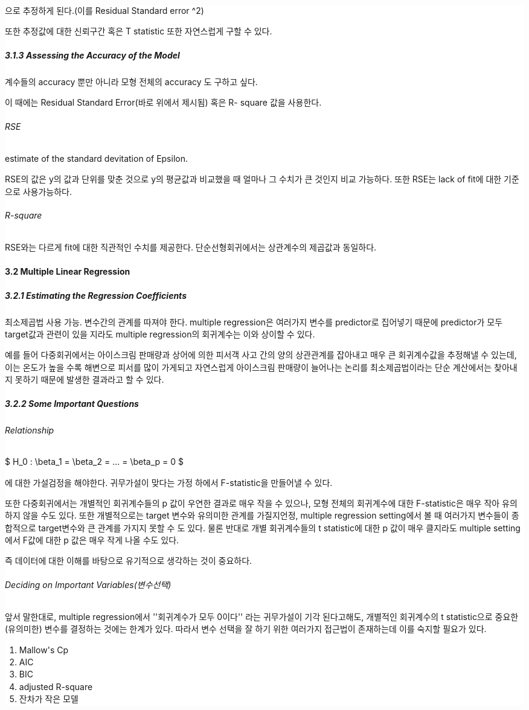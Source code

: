 으로 추정하게 된다.(이를 Residual Standard error ^2)

또한 추정값에 대한 신뢰구간 혹은 T statistic 또한 자연스럽게 구할 수 있다. 



##### 3.1.3 Assessing the Accuracy of the Model

계수들의 accuracy 뿐만 아니라 모형 전체의 accuracy 도 구하고 싶다.

이 때에는 Residual Standard Error(바로 위에서 제시됨)  혹은 R- square 값을 사용한다.



###### RSE

estimate of the standard devitation of Epsilon.

RSE의 값은 y의 값과 단위를 맞춘 것으로 y의 평균값과 비교했을 때 얼마나 그 수치가 큰 것인지 비교 가능하다. 또한 RSE는 lack of fit에 대한 기준으로 사용가능하다. 



###### R-square

RSE와는 다르게 fit에 대한 직관적인 수치를 제공한다.  단순선형회귀에서는 상관계수의 제곱값과 동일하다.

#### 3.2 Multiple Linear Regression

##### 3.2.1 Estimating the Regression Coefficients

최소제곱법 사용 가능. 변수간의 관계를 따져야 한다. multiple regression은 여러가지 변수를 predictor로 집어넣기 때문에 predictor가 모두 target값과 관련이 있을 지라도 multiple regression의 회귀계수는 이와 상이할 수 있다. 

예를 들어 다중회귀에서는 아이스크림 판매량과 상어에 의한 피서객 사고 간의 양의 상관관계를 잡아내고 매우 큰 회귀계수값을 추정해낼 수 있는데, 이는 온도가 높을 수록 해변으로 피서를 많이 가게되고 자연스럽게 아이스크림 판매량이 늘어나는 논리를 최소제곱법이라는 단순 계산에서는 찾아내지 못하기 때문에 발생한 결과라고 할 수 있다. 

##### 3.2.2  Some Important Questions

###### Relationship

$
H_0 : \beta_1 = \beta_2 = ... = \beta_p = 0
$

에 대한 가설검정을 해야한다. 귀무가설이 맞다는 가정 하에서 F-statistic을 만들어낼 수 있다.

또한 다중회귀에서는 개별적인 회귀계수들의 p 값이 우연한 결과로 매우 작을 수 있으나, 모형 전체의 회귀계수에 대한 F-statistic은 매우 작아 유의하지 않을 수도 있다. 또한 개별적으로는 target 변수와 유의미한 관계를 가질지언정, multiple regression setting에서 볼 때 여러가지 변수들이 종합적으로 target변수와 큰 관계를 가지지 못할 수 도 있다. 물론 반대로 개별 회귀계수들의 t statistic에 대한 p 값이 매우 클지라도 multiple setting에서 F값에 대한 p 값은 매우 작게 나올 수도 있다.

즉 데이터에 대한 이해를 바탕으로 유기적으로 생각하는 것이 중요하다.



###### Deciding on Important Variables(변수선택)

앞서 말한대로, multiple regression에서 ''회귀계수가 모두 0이다'' 라는 귀무가설이 기각 된다고해도, 개별적인 회귀계수의 t statistic으로 중요한(유의미한) 변수를 결정하는 것에는 한계가 있다.  따라서 변수 선택을 잘 하기 위한 여러가지 접근법이 존재하는데 이를 숙지할 필요가 있다.

1. Mallow's Cp
2. AIC
3. BIC
4. adjusted R-square
5. 잔차가 작은 모델
